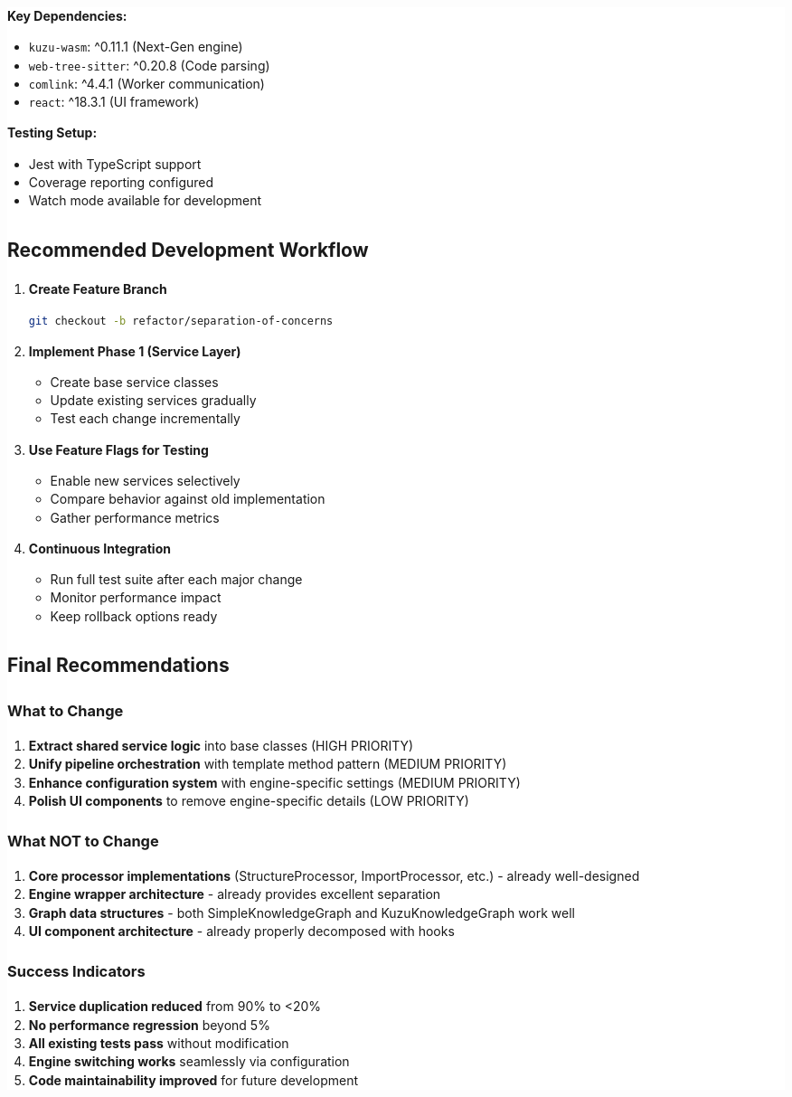 **Key Dependencies:**
- `kuzu-wasm`: ^0.11.1 (Next-Gen engine)
- `web-tree-sitter`: ^0.20.8 (Code parsing)
- `comlink`: ^4.4.1 (Worker communication)
- `react`: ^18.3.1 (UI framework)

**Testing Setup:**
- Jest with TypeScript support
- Coverage reporting configured
- Watch mode available for development

## Recommended Development Workflow

1. **Create Feature Branch**
   ```bash
   git checkout -b refactor/separation-of-concerns
   ```

2. **Implement Phase 1 (Service Layer)**
   - Create base service classes
   - Update existing services gradually
   - Test each change incrementally

3. **Use Feature Flags for Testing**
   - Enable new services selectively
   - Compare behavior against old implementation
   - Gather performance metrics

4. **Continuous Integration**
   - Run full test suite after each major change
   - Monitor performance impact
   - Keep rollback options ready

## Final Recommendations

### What to Change
1. **Extract shared service logic** into base classes (HIGH PRIORITY)
2. **Unify pipeline orchestration** with template method pattern (MEDIUM PRIORITY)
3. **Enhance configuration system** with engine-specific settings (MEDIUM PRIORITY)
4. **Polish UI components** to remove engine-specific details (LOW PRIORITY)

### What NOT to Change
1. **Core processor implementations** (StructureProcessor, ImportProcessor, etc.) - already well-designed
2. **Engine wrapper architecture** - already provides excellent separation
3. **Graph data structures** - both SimpleKnowledgeGraph and KuzuKnowledgeGraph work well
4. **UI component architecture** - already properly decomposed with hooks

### Success Indicators
1. **Service duplication reduced** from 90% to <20%
2. **No performance regression** beyond 5%
3. **All existing tests pass** without modification
4. **Engine switching works** seamlessly via configuration
5. **Code maintainability improved** for future development
